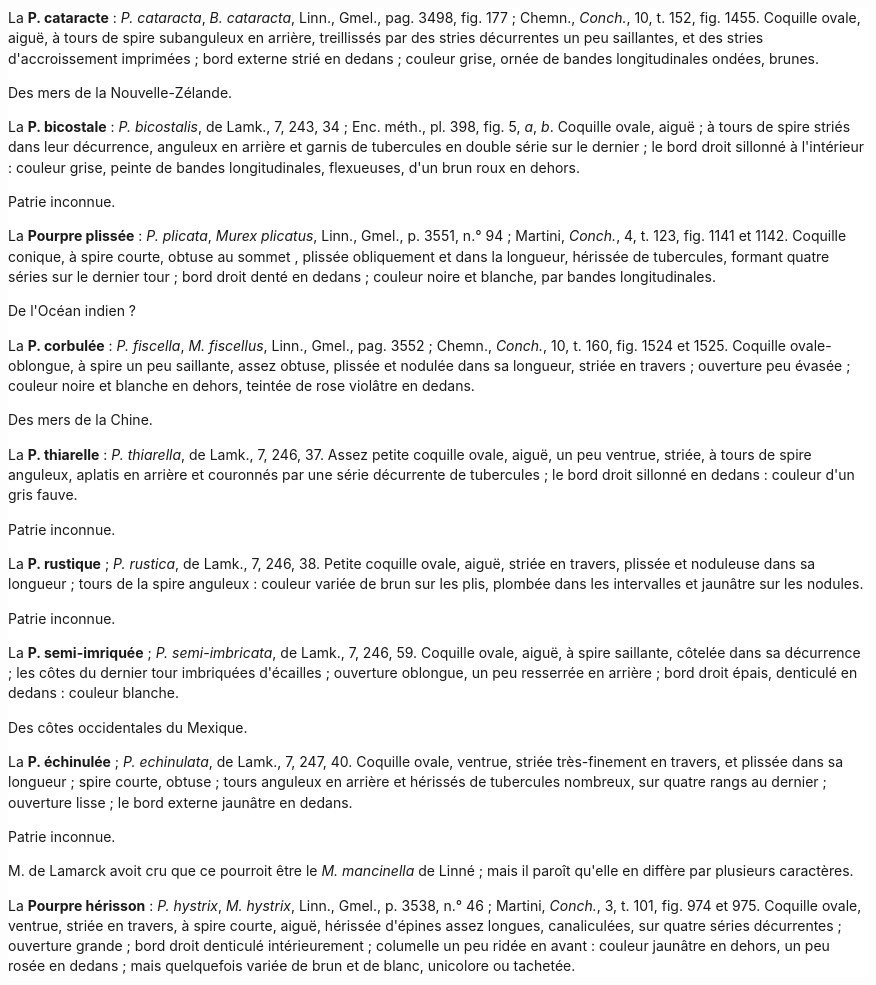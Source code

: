 La **P. cataracte** : _P. cataracta_, _B. cataracta_, Linn., Gmel., pag. 3498, fig. 177 ; Chemn., _Conch._, 10, t. 152, fig. 1455. Coquille ovale, aiguë, à tours de spire subanguleux en arrière, treillissés par des stries décurrentes un peu saillantes, et des stries d'accroissement imprimées ; bord externe strié en dedans ; couleur grise, ornée de bandes longitudinales ondées, brunes.

Des mers de la Nouvelle-Zélande.

La **P. bicostale** : _P. bicostalis_, de Lamk., 7, 243, 34 ; Enc. méth., pl. 398, fig. 5, _a_, _b_. Coquille ovale, aiguë ; à tours de spire striés dans leur décurrence, anguleux en arrière et garnis de tubercules en double série sur le dernier ; le bord droit sillonné à l'intérieur : couleur grise, peinte de bandes longitudinales, flexueuses, d'un brun roux en dehors.

Patrie inconnue.

La **Pourpre plissée** : _P. plicata_, _Murex plicatus_, Linn., Gmel., p. 3551, n.° 94 ; Martini, _Conch._, 4, t. 123, fig. 1141 et 1142. Coquille conique, à spire courte, obtuse au sommet , plissée obliquement et dans la longueur, hérissée de tubercules, formant quatre séries sur le dernier tour ; bord droit denté en dedans ; couleur noire et blanche, par bandes longitudinales.

De l'Océan indien ?

La **P. corbulée** : _P. fiscella_, _M. fiscellus_, Linn., Gmel., pag. 3552 ; Chemn., _Conch._, 10, t. 160, fig. 1524 et 1525. Coquille ovale-oblongue, à spire un peu saillante, assez obtuse, plissée et nodulée dans sa longueur, striée en travers ; ouverture peu évasée ; couleur noire et blanche en dehors, teintée de rose violâtre en dedans.

Des mers de la Chine.

La **P. thiarelle** : _P. thiarella_, de Lamk., 7, 246, 37. Assez petite coquille ovale, aiguë, un peu ventrue, striée, à tours de spire anguleux, aplatis en arrière et couronnés par une série décurrente de tubercules ; le bord droit sillonné en dedans : couleur d'un gris fauve.

Patrie inconnue.

La **P. rustique** ; _P. rustica_, de Lamk., 7, 246, 38. Petite coquille ovale, aiguë, striée en travers, plissée et noduleuse dans sa longueur ; tours de la spire anguleux : couleur variée de brun sur les plis, plombée dans les intervalles et jaunâtre sur les nodules.

Patrie inconnue.

La **P. semi-imriquée** ; _P. semi-imbricata_, de Lamk., 7, 246, 59. Coquille ovale, aiguë, à spire saillante, côtelée dans sa décurrence ; les côtes du dernier tour imbriquées d'écailles ; ouverture oblongue, un peu resserrée en arrière ; bord droit épais, denticulé en dedans : couleur blanche.

Des côtes occidentales du Mexique.

La **P. échinulée** ; _P. echinulata_, de Lamk., 7, 247, 40. Coquille ovale, ventrue, striée très-finement en travers, et plissée dans sa longueur ; spire courte, obtuse ; tours anguleux en arrière et hérissés de tubercules nombreux, sur quatre rangs au dernier ; ouverture lisse ; le bord externe jaunâtre en dedans.

Patrie inconnue.

M. de Lamarck avoit cru que ce pourroit être le _M. mancinella_ de Linné ; mais il paroît qu'elle en diffère par plusieurs caractères.

La **Pourpre hérisson** : _P. hystrix_, _M. hystrix_, Linn., Gmel., p. 3538, n.° 46 ; Martini, _Conch._, 3, t. 101, fig. 974 et 975. Coquille ovale, ventrue, striée en travers, à spire courte, aiguë, hérissée d'épines assez longues, canaliculées, sur quatre séries décurrentes ; ouverture grande ; bord droit denticulé intérieurement ; columelle un peu ridée en avant : couleur jaunâtre en dehors, un peu rosée en dedans ; mais quelquefois variée de brun et de blanc, unicolore ou tachetée.
